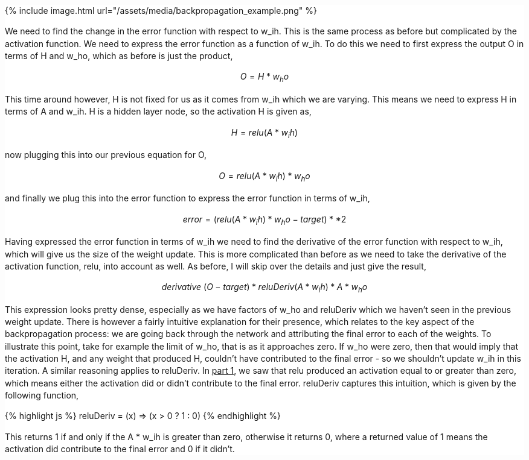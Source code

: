 {% include image.html url="/assets/media/backpropagation_example.png" %}

We need to find the change in the error function with respect to w_ih. This is the same process as before but complicated by the activation function. We need to express the error function as a function of w_ih. To do this we need to first express the output O in terms of H and w_ho, which as before is just the product,

```math
O = H * w_ho
```
 
This time around however, H is not fixed for us as it comes from w_ih which we are varying. This means we need to express H in terms of A and w_ih. H is a hidden layer node, so the activation H is given as,

```math
H = relu(A * w_ih)
```
 
now plugging this into our previous equation for O,

```math
O = relu(A * w_ih) * w_ho
```

and finally we plug this into the error function to express the error function in terms of w_ih,
 
```math
error = (relu(A * w_ih) * w_ho - target) ** 2
```
 
Having expressed the error function in terms of w_ih we need to find the derivative of the error function with respect to w_ih, which will give us the size of the weight update. This is more complicated than before as we need to take the derivative of the activation function, relu, into account as well. As before, I will skip over the details and just give the result,

```math 
derivative ~ (O - target) * reluDeriv(A * w_ih) * A * w_ho
```
 
This expression looks pretty dense, especially as we have factors of w_ho and reluDeriv which we haven’t seen in the previous weight update. There is however a fairly intuitive explanation for their presence, which relates to the key aspect of the backpropagation process: we are going back through the network and attributing the final error to each of the weights. To illustrate this point, take for example the limit of w_ho, that is as it approaches zero. If w_ho were zero, then that would imply that the activation H, and any weight that produced H, couldn’t have contributed to the final error - so we shouldn’t update w_ih in this iteration. A similar reasoning applies to reluDeriv. In [part 1](http://tpgmartin.com/neural-networks-from-scratch-part-1-building-the-network), we saw that relu produced an activation equal to or greater than zero, which means either the activation did or didn’t contribute to the final error. reluDeriv captures this intuition, which is given by the following function,
 
{% highlight js %}
reluDeriv = (x) => (x > 0 ? 1 : 0)
{% endhighlight %}
 
This returns 1 if and only if the A * w_ih is greater than zero, otherwise it returns 0, where a returned value of 1 means the activation did contribute to the final error and 0 if it didn’t.
 